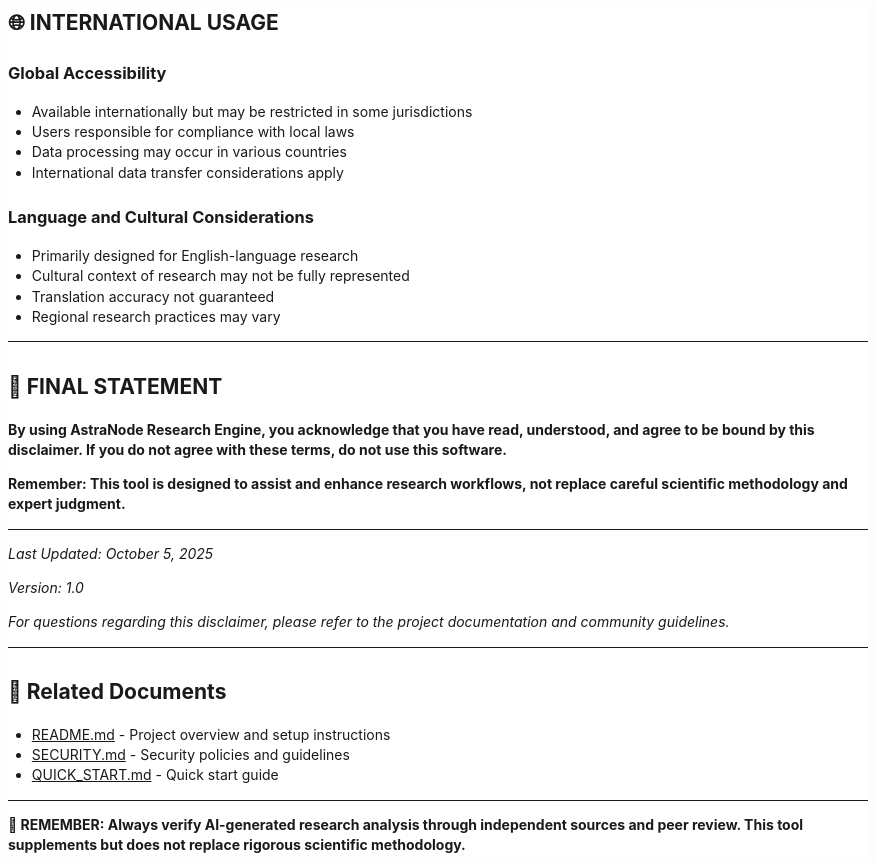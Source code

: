 ## 🌐 INTERNATIONAL USAGE

### Global Accessibility
- Available internationally but may be restricted in some jurisdictions
- Users responsible for compliance with local laws
- Data processing may occur in various countries
- International data transfer considerations apply

### Language and Cultural Considerations
- Primarily designed for English-language research
- Cultural context of research may not be fully represented
- Translation accuracy not guaranteed
- Regional research practices may vary

---

## 📜 FINAL STATEMENT

**By using AstraNode Research Engine, you acknowledge that you have read, understood, and agree to be bound by this disclaimer. If you do not agree with these terms, do not use this software.**

**Remember: This tool is designed to assist and enhance research workflows, not replace careful scientific methodology and expert judgment.**

---

*Last Updated: October 5, 2025*

*Version: 1.0*

*For questions regarding this disclaimer, please refer to the project documentation and community guidelines.*

---

## 🔗 Related Documents
- [README.md](README.md) - Project overview and setup instructions
- [SECURITY.md](SECURITY.md) - Security policies and guidelines
- [QUICK_START.md](QUICK_START.md) - Quick start guide

---

**🚨 REMEMBER: Always verify AI-generated research analysis through independent sources and peer review. This tool supplements but does not replace rigorous scientific methodology.**
